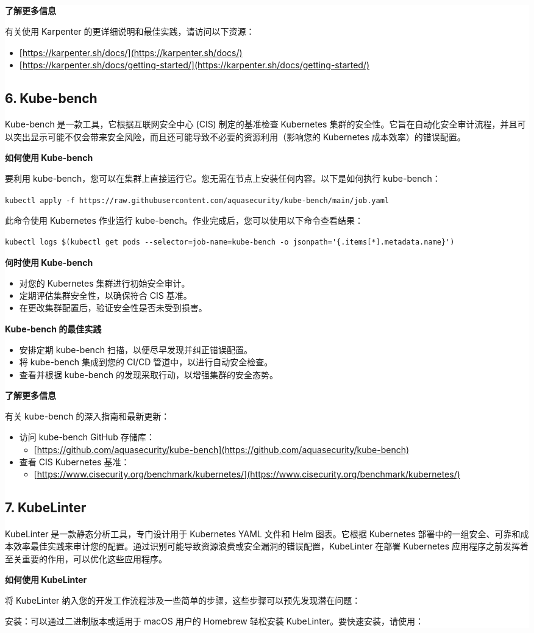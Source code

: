 **了解更多信息**

有关使用 Karpenter 的更详细说明和最佳实践，请访问以下资源：

- [https://karpenter.sh/docs/](https://karpenter.sh/docs/)
- [https://karpenter.sh/docs/getting-started/](https://karpenter.sh/docs/getting-started/)

## 6. Kube-bench

Kube-bench 是一款工具，它根据互联网安全中心 (CIS) 制定的基准检查 Kubernetes 集群的安全性。它旨在自动化安全审计流程，并且可以突出显示可能不仅会带来安全风险，而且还可能导致不必要的资源利用（影响您的 Kubernetes 成本效率）的错误配置。

**如何使用 Kube-bench**

要利用 kube-bench，您可以在集群上直接运行它。您无需在节点上安装任何内容。以下是如何执行 kube-bench：

```
kubectl apply -f https://raw.githubusercontent.com/aquasecurity/kube-bench/main/job.yaml
```

此命令使用 Kubernetes 作业运行 kube-bench。作业完成后，您可以使用以下命令查看结果：

```
kubectl logs $(kubectl get pods --selector=job-name=kube-bench -o jsonpath='{.items[*].metadata.name}')
```

**何时使用 Kube-bench**

- 对您的 Kubernetes 集群进行初始安全审计。
- 定期评估集群安全性，以确保符合 CIS 基准。
- 在更改集群配置后，验证安全性是否未受到损害。

**Kube-bench 的最佳实践**

- 安排定期 kube-bench 扫描，以便尽早发现并纠正错误配置。
- 将 kube-bench 集成到您的 CI/CD 管道中，以进行自动安全检查。
- 查看并根据 kube-bench 的发现采取行动，以增强集群的安全态势。

**了解更多信息**

有关 kube-bench 的深入指南和最新更新：

- 访问 kube-bench GitHub 存储库：
  - [https://github.com/aquasecurity/kube-bench](https://github.com/aquasecurity/kube-bench)
- 查看 CIS Kubernetes 基准：
  - [https://www.cisecurity.org/benchmark/kubernetes/](https://www.cisecurity.org/benchmark/kubernetes/)

## 7. KubeLinter

KubeLinter 是一款静态分析工具，专门设计用于 Kubernetes YAML 文件和 Helm 图表。它根据 Kubernetes 部署中的一组安全、可靠和成本效率最佳实践来审计您的配置。通过识别可能导致资源浪费或安全漏洞的错误配置，KubeLinter 在部署 Kubernetes 应用程序之前发挥着至关重要的作用，可以优化这些应用程序。

**如何使用 KubeLinter**

将 KubeLinter 纳入您的开发工作流程涉及一些简单的步骤，这些步骤可以预先发现潜在问题：

安装：可以通过二进制版本或适用于 macOS 用户的 Homebrew 轻松安装 KubeLinter。要快速安装，请使用：
